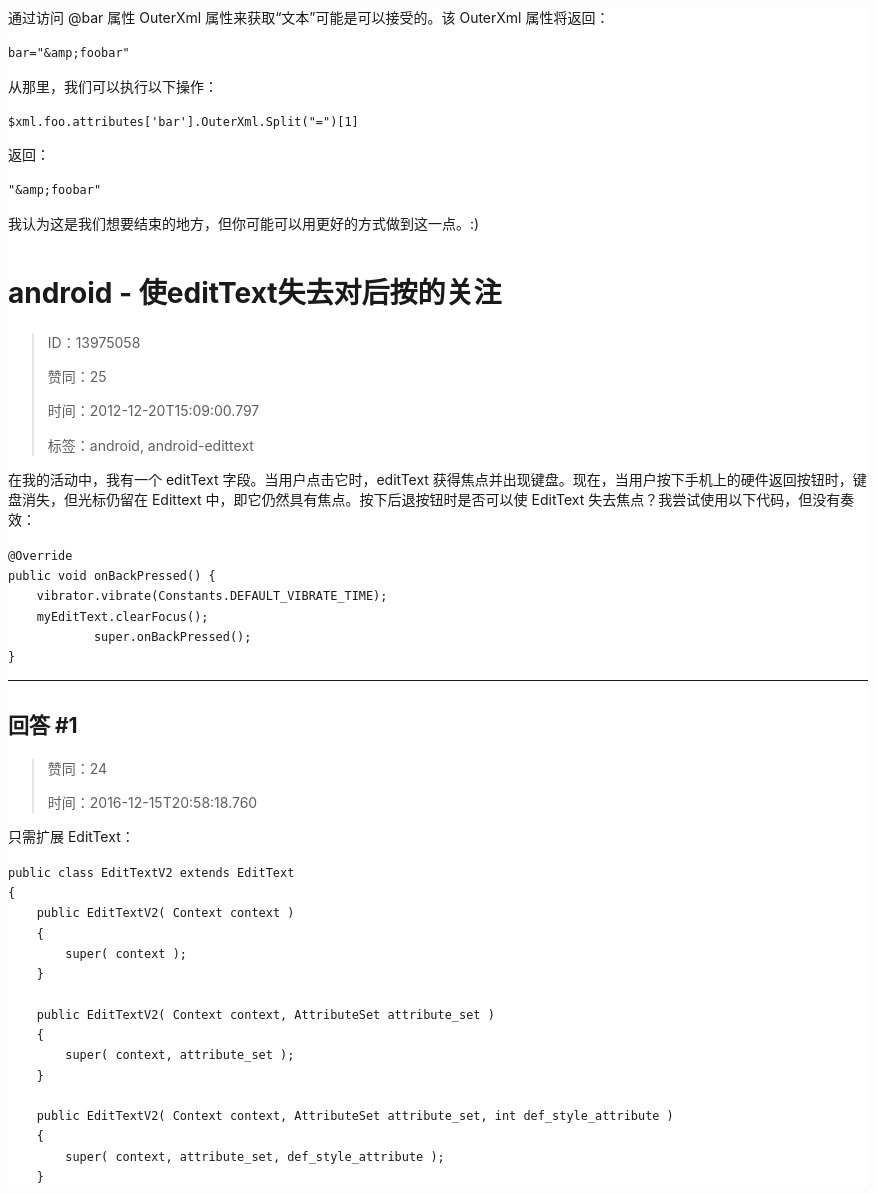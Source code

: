 通过访问 @bar 属性 OuterXml 属性来获取“文本”可能是可以接受的。该 OuterXml 属性将返回：

```
bar="&amp;foobar" 
```

从那里，我们可以执行以下操作：

```
$xml.foo.attributes['bar'].OuterXml.Split("=")[1] 
```

返回：

```
"&amp;foobar" 
```

我认为这是我们想要结束的地方，但你可能可以用更好的方式做到这一点。:)

# android - 使editText失去对后按的关注

> ID：13975058
> 
> 赞同：25
> 
> 时间：2012-12-20T15:09:00.797
> 
> 标签：android, android-edittext

在我的活动中，我有一个 editText 字段。当用户点击它时，editText 获得焦点并出现键盘。现在，当用户按下手机上的硬件返回按钮时，键盘消失，但光标仍留在 Edittext 中，即它仍然具有焦点。按下后退按钮时是否可以使 EditText 失去焦点？我尝试使用以下代码，但没有奏效：

```
@Override
public void onBackPressed() {
    vibrator.vibrate(Constants.DEFAULT_VIBRATE_TIME);
    myEditText.clearFocus();
            super.onBackPressed();
} 
```

* * *

## 回答 #1

> 赞同：24
> 
> 时间：2016-12-15T20:58:18.760

只需扩展 EditText：

```
public class EditTextV2 extends EditText
{
    public EditTextV2( Context context )
    {
        super( context );
    }

    public EditTextV2( Context context, AttributeSet attribute_set )
    {
        super( context, attribute_set );
    }

    public EditTextV2( Context context, AttributeSet attribute_set, int def_style_attribute )
    {
        super( context, attribute_set, def_style_attribute );
    }
```